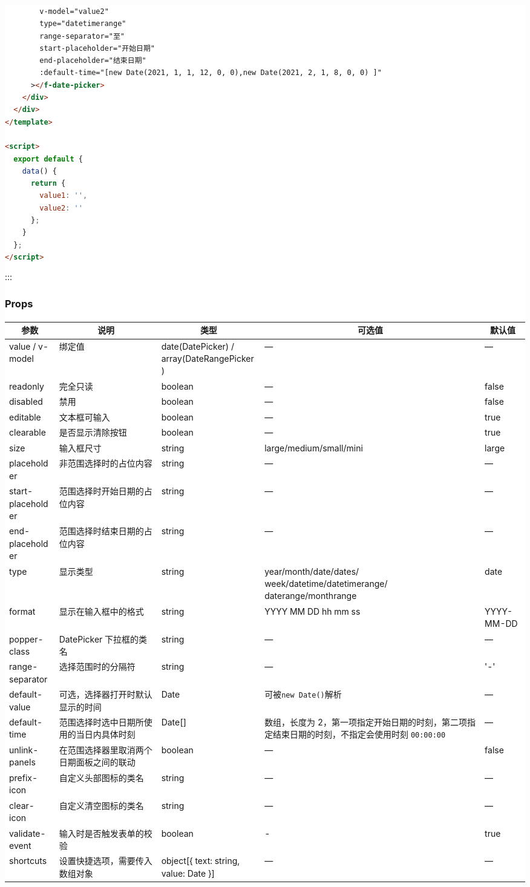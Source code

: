 ```html
        v-model="value2"
        type="datetimerange"
        range-separator="至"
        start-placeholder="开始日期"
        end-placeholder="结束日期"
        :default-time="[new Date(2021, 1, 1, 12, 0, 0),new Date(2021, 2, 1, 8, 0, 0) ]"
      ></f-date-picker>
    </div>
  </div>
</template>

<script>
  export default {
    data() {
      return {
        value1: '',
        value2: ''
      };
    }
  };
</script>
```

:::


### Props
| 参数      | 说明          | 类型      | 可选值                           | 默认值  |
|---------- |-------------- |---------- |--------------------------------  |-------- |
| value / v-model | 绑定值 | date(DatePicker) / array(DateRangePicker) | — | — |
| readonly | 完全只读 | boolean | — | false |
| disabled | 禁用 | boolean | — | false |
| editable | 文本框可输入 | boolean | — | true |
| clearable | 是否显示清除按钮 | boolean | — | true |
| size   | 输入框尺寸     | string          | large/medium/small/mini  | large |
| placeholder | 非范围选择时的占位内容 | string | — | — |
| start-placeholder | 范围选择时开始日期的占位内容 | string | — | — |
| end-placeholder | 范围选择时结束日期的占位内容 | string | — | — |
| type | 显示类型 | string | year/month/date/dates/ week/datetime/datetimerange/ daterange/monthrange | date |
| format | 显示在输入框中的格式 | string | YYYY MM DD hh mm ss | YYYY-MM-DD |
| popper-class | DatePicker 下拉框的类名 | string | — | — |
| range-separator | 选择范围时的分隔符 | string | — | '-' |
| default-value | 可选，选择器打开时默认显示的时间 | Date | 可被`new Date()`解析 | — |
| default-time | 范围选择时选中日期所使用的当日内具体时刻 | Date[] | 数组，长度为 2，第一项指定开始日期的时刻，第二项指定结束日期的时刻，不指定会使用时刻 `00:00:00` | — |
| unlink-panels | 在范围选择器里取消两个日期面板之间的联动 | boolean | — | false |
| prefix-icon | 自定义头部图标的类名 | string | — | — |
| clear-icon | 自定义清空图标的类名 | string | — | — |
| validate-event | 输入时是否触发表单的校验 | boolean | - | true |
| shortcuts | 设置快捷选项，需要传入数组对象 | object[{ text: string, value: Date }] | — | — |